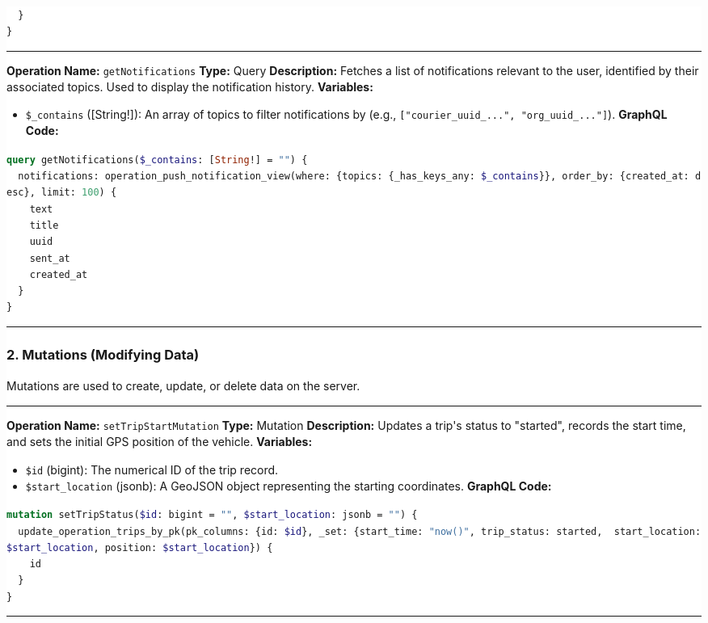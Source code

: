 ```graphql
  }
}
```

---

**Operation Name:** `getNotifications`
**Type:** Query
**Description:** Fetches a list of notifications relevant to the user, identified by their associated topics. Used to display the notification history.
**Variables:**
*   `$_contains` ([String!]): An array of topics to filter notifications by (e.g., `["courier_uuid_...", "org_uuid_..."]`).
**GraphQL Code:**
```graphql
query getNotifications($_contains: [String!] = "") {
  notifications: operation_push_notification_view(where: {topics: {_has_keys_any: $_contains}}, order_by: {created_at: desc}, limit: 100) {
    text
    title
    uuid
    sent_at
    created_at
  }
}
```

---

### 2. Mutations (Modifying Data)

Mutations are used to create, update, or delete data on the server.

---

**Operation Name:** `setTripStartMutation`
**Type:** Mutation
**Description:** Updates a trip's status to "started", records the start time, and sets the initial GPS position of the vehicle.
**Variables:**
*   `$id` (bigint): The numerical ID of the trip record.
*   `$start_location` (jsonb): A GeoJSON object representing the starting coordinates.
**GraphQL Code:**
```graphql
mutation setTripStatus($id: bigint = "", $start_location: jsonb = "") {
  update_operation_trips_by_pk(pk_columns: {id: $id}, _set: {start_time: "now()", trip_status: started,  start_location: $start_location, position: $start_location}) {
    id
  }
}
```

---
